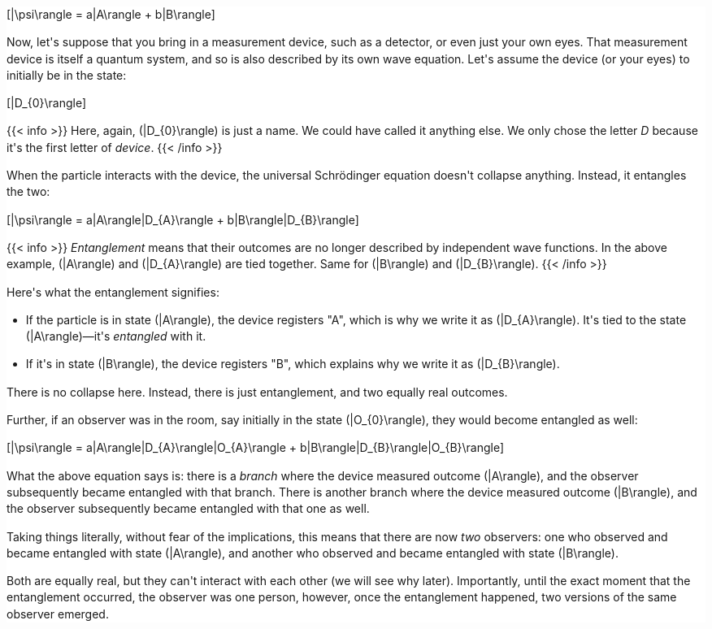 \[|\psi\rangle = a|A\rangle + b|B\rangle\]

Now, let\'s suppose that you bring in a measurement device, such as a
detector, or even just your own eyes. That measurement device is itself
a quantum system, and so is also described by its own wave equation.
Let's assume the device (or your eyes) to initially be in the state:

\[|D_{0}\rangle\]

{{< info >}}
Here, again, \(|D_{0}\rangle\) is just a name. We could have called it
anything else. We only chose the letter _D_ because it's the first
letter of _device_.
{{< /info >}}

When the particle interacts with the device, the universal Schrödinger
equation doesn't collapse anything. Instead, it entangles the two:

\[|\psi\rangle = a|A\rangle|D_{A}\rangle + b|B\rangle|D_{B}\rangle\]

{{< info >}}
_Entanglement_ means that their outcomes are no longer described by
independent wave functions. In the above example, \(|A\rangle\) and
\(|D_{A}\rangle\) are tied together. Same for \(|B\rangle\) and
\(|D_{B}\rangle\).
{{< /info >}}

Here's what the entanglement signifies:

- If the particle is in state \(|A\rangle\), the device registers "A",
  which is why we write it as \(|D_{A}\rangle\). It's tied to the state
  \(|A\rangle\)—it's *entangled* with it.

- If it's in state \(|B\rangle\), the device registers "B", which explains
  why we write it as \(|D_{B}\rangle\).

There is no collapse here. Instead, there is just entanglement, and two
equally real outcomes.

Further, if an observer was in the room, say initially in the state
\(|O_{0}\rangle\), they would become entangled as well:

\[|\psi\rangle = a|A\rangle|D_{A}\rangle|O_{A}\rangle + b|B\rangle|D_{B}\rangle|O_{B}\rangle\]

What the above equation says is: there is a _branch_ where the device
measured outcome \(|A\rangle\), and the observer subsequently became
entangled with that branch. There is another branch where the device
measured outcome \(|B\rangle\), and the observer subsequently became
entangled with that one as well.

Taking things literally, without fear of the implications, this means
that there are now _two_ observers: one who observed and became
entangled with state \(|A\rangle\), and another who observed and became
entangled with state \(|B\rangle\).

Both are equally real, but they can't interact with each other (we will
see why later). Importantly, until the exact moment that the
entanglement occurred, the observer was one person, however, once the
entanglement happened, two versions of the same observer emerged.

